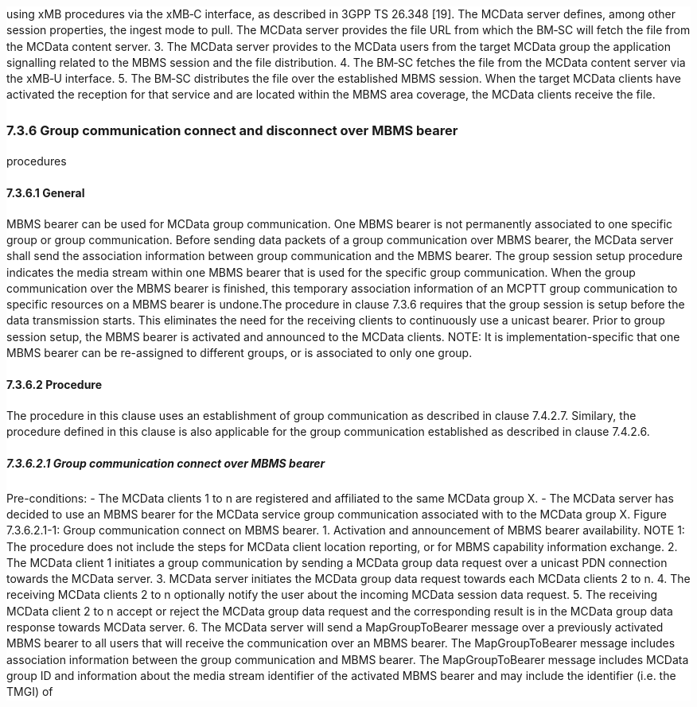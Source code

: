 using xMB procedures via the xMB‑C interface, as described in 3GPP TS 26.348
[19]. The MCData server defines, among other session properties, the ingest
mode to pull. The MCData server provides the file URL from which the BM‑SC
will fetch the file from the MCData content server.
3\. The MCData server provides to the MCData users from the target MCData
group the application signalling related to the MBMS session and the file
distribution.
4\. The BM‑SC fetches the file from the MCData content server via the xMB‑U
interface.
5\. The BM‑SC distributes the file over the established MBMS session. When the
target MCData clients have activated the reception for that service and are
located within the MBMS area coverage, the MCData clients receive the file.
### 7.3.6 Group communication connect and disconnect over MBMS bearer
procedures
#### 7.3.6.1 General
MBMS bearer can be used for MCData group communication. One MBMS bearer is not
permanently associated to one specific group or group communication. Before
sending data packets of a group communication over MBMS bearer, the MCData
server shall send the association information between group communication and
the MBMS bearer. The group session setup procedure indicates the media stream
within one MBMS bearer that is used for the specific group communication. When
the group communication over the MBMS bearer is finished, this temporary
association information of an MCPTT group communication to specific resources
on a MBMS bearer is undone.The procedure in clause 7.3.6 requires that the
group session is setup before the data transmission starts. This eliminates
the need for the receiving clients to continuously use a unicast bearer. Prior
to group session setup, the MBMS bearer is activated and announced to the
MCData clients.
NOTE: It is implementation-specific that one MBMS bearer can be re-assigned to
different groups, or is associated to only one group.
#### 7.3.6.2 Procedure
The procedure in this clause uses an establishment of group communication as
described in clause 7.4.2.7. Similary, the procedure defined in this clause is
also applicable for the group communication established as described in clause
7.4.2.6.
##### 7.3.6.2.1 Group communication connect over MBMS bearer
Pre-conditions:
\- The MCData clients 1 to n are registered and affiliated to the same MCData
group X.
\- The MCData server has decided to use an MBMS bearer for the MCData service
group communication associated with to the MCData group X.
Figure 7.3.6.2.1-1: Group communication connect on MBMS bearer.
1\. Activation and announcement of MBMS bearer availability.
NOTE 1: The procedure does not include the steps for MCData client location
reporting, or for MBMS capability information exchange.
2\. The MCData client 1 initiates a group communication by sending a MCData
group data request over a unicast PDN connection towards the MCData server.
3\. MCData server initiates the MCData group data request towards each MCData
clients 2 to n.
4\. The receiving MCData clients 2 to n optionally notify the user about the
incoming MCData session data request.
5\. The receiving MCData client 2 to n accept or reject the MCData group data
request and the corresponding result is in the MCData group data response
towards MCData server.
6\. The MCData server will send a MapGroupToBearer message over a previously
activated MBMS bearer to all users that will receive the communication over an
MBMS bearer. The MapGroupToBearer message includes association information
between the group communication and MBMS bearer. The MapGroupToBearer message
includes MCData group ID and information about the media stream identifier of
the activated MBMS bearer and may include the identifier (i.e. the TMGI) of